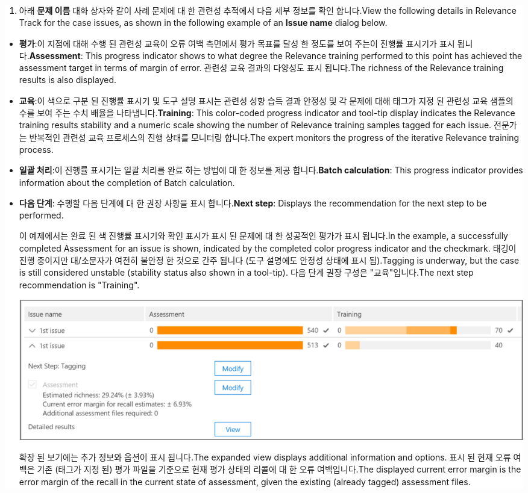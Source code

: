 1. <span data-ttu-id="d7d6f-108">아래 **문제 이름** 대화 상자와 같이 사례 문제에 대 한 관련성 추적에서 다음 세부 정보를 확인 합니다.</span><span class="sxs-lookup"><span data-stu-id="d7d6f-108">View the following details in Relevance Track for the case issues, as shown in the following example of an **Issue name** dialog below.</span></span> 
    
  - <span data-ttu-id="d7d6f-109">**평가**:이 지점에 대해 수행 된 관련성 교육이 오류 여백 측면에서 평가 목표를 달성 한 정도를 보여 주는이 진행률 표시기가 표시 됩니다.</span><span class="sxs-lookup"><span data-stu-id="d7d6f-109">**Assessment**: This progress indicator shows to what degree the Relevance training performed to this point has achieved the assessment target in terms of margin of error.</span></span> <span data-ttu-id="d7d6f-110">관련성 교육 결과의 다양성도 표시 됩니다.</span><span class="sxs-lookup"><span data-stu-id="d7d6f-110">The richness of the Relevance training results is also displayed.</span></span> 
    
  - <span data-ttu-id="d7d6f-111">**교육**:이 색으로 구분 된 진행률 표시기 및 도구 설명 표시는 관련성 성향 습득 결과 안정성 및 각 문제에 대해 태그가 지정 된 관련성 교육 샘플의 수를 보여 주는 수치 배율을 나타냅니다.</span><span class="sxs-lookup"><span data-stu-id="d7d6f-111">**Training**: This color-coded progress indicator and tool-tip display indicates the Relevance training results stability and a numeric scale showing the number of Relevance training samples tagged for each issue.</span></span> <span data-ttu-id="d7d6f-112">전문가는 반복적인 관련성 교육 프로세스의 진행 상태를 모니터링 합니다.</span><span class="sxs-lookup"><span data-stu-id="d7d6f-112">The expert monitors the progress of the iterative Relevance training process.</span></span> 
    
  - <span data-ttu-id="d7d6f-113">**일괄 처리**:이 진행률 표시기는 일괄 처리를 완료 하는 방법에 대 한 정보를 제공 합니다.</span><span class="sxs-lookup"><span data-stu-id="d7d6f-113">**Batch calculation**: This progress indicator provides information about the completion of Batch calculation.</span></span>
    
  - <span data-ttu-id="d7d6f-114">**다음 단계**: 수행할 다음 단계에 대 한 권장 사항을 표시 합니다.</span><span class="sxs-lookup"><span data-stu-id="d7d6f-114">**Next step**: Displays the recommendation for the next step to be performed.</span></span> 
    
    <span data-ttu-id="d7d6f-115">이 예제에서는 완료 된 색 진행률 표시기와 확인 표시가 표시 된 문제에 대 한 성공적인 평가가 표시 됩니다.</span><span class="sxs-lookup"><span data-stu-id="d7d6f-115">In the example, a successfully completed Assessment for an issue is shown, indicated by the completed color progress indicator and the checkmark.</span></span> <span data-ttu-id="d7d6f-116">태깅이 진행 중이지만 대/소문자가 여전히 불안정 한 것으로 간주 됩니다 (도구 설명에도 안정성 상태에 표시 됨).</span><span class="sxs-lookup"><span data-stu-id="d7d6f-116">Tagging is underway, but the case is still considered unstable (stability status also shown in a tool-tip).</span></span> <span data-ttu-id="d7d6f-117">다음 단계 권장 구성은 "교육"입니다.</span><span class="sxs-lookup"><span data-stu-id="d7d6f-117">The next step recommendation is "Training".</span></span> 
    
    ![관련 트랙 훈련 1 단계](../media/a00fe607-680a-48eb-9d61-4565319f7ab6.png)
  
    <span data-ttu-id="d7d6f-119">확장 된 보기에는 추가 정보와 옵션이 표시 됩니다.</span><span class="sxs-lookup"><span data-stu-id="d7d6f-119">The expanded view displays additional information and options.</span></span> <span data-ttu-id="d7d6f-120">표시 된 현재 오류 여백은 기존 (태그가 지정 된) 평가 파일을 기준으로 현재 평가 상태의 리콜에 대 한 오류 여백입니다.</span><span class="sxs-lookup"><span data-stu-id="d7d6f-120">The displayed current error margin is the error margin of the recall in the current state of assessment, given the existing (already tagged) assessment files.</span></span>
    